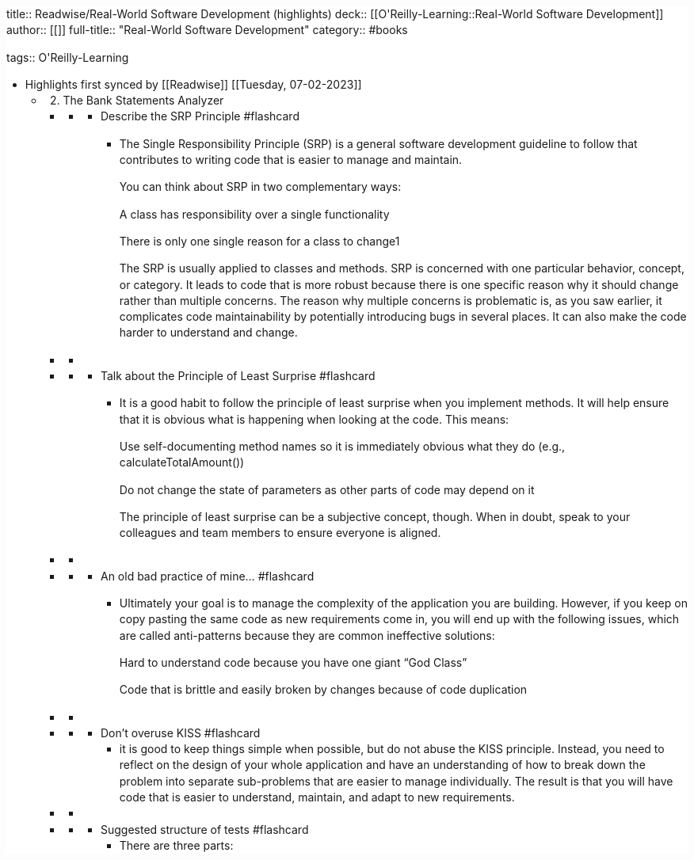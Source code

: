 title:: Readwise/Real-World Software Development (highlights)
deck:: [[O'Reilly-Learning::Real-World Software Development]]
author:: [[]]
full-title:: "Real-World Software Development"
category:: #books

tags:: O'Reilly-Learning

- Highlights first synced by [[Readwise]] [[Tuesday, 07-02-2023]]
	- 2. The Bank Statements Analyzer
		- -
			- Describe the SRP Principle #flashcard
				- The Single Responsibility Principle (SRP) is a general software development guideline to follow that contributes to writing code that is easier to manage and maintain.
				  
				  You can think about SRP in two complementary ways:
				  
				  
				  
				  A class has responsibility over a single functionality
				  
				  
				  There is only one single reason for a class to change1
				  
				  
				  
				  The SRP is usually applied to classes and methods. SRP is concerned with one particular behavior, concept, or category.
				  It leads to code that is more robust because there is one specific reason why it should change rather than multiple concerns.
				  The reason why multiple concerns is problematic is, as you saw earlier, it complicates code maintainability by potentially introducing bugs in several places. It can also make the code harder to understand and change.
		- -
		- -
			- Talk about the Principle of Least Surprise #flashcard
				- It is a good habit to follow the principle of least surprise when you implement methods. It will help ensure that it is obvious what is happening when looking at the code. This means:
				  
				  
				  
				  Use self-documenting method names so it is immediately obvious what they do (e.g., calculateTotalAmount())
				  
				  
				  Do not change the state of parameters as other parts of code may depend on it
				  
				  
				  
				  The principle of least surprise can be a subjective concept, though. When in doubt, speak to your colleagues and team members to ensure everyone is aligned.
		- -
		- -
			- An old bad practice of mine… #flashcard
				- Ultimately your goal is to manage the complexity of the application you are building. However, if you keep on copy pasting the same code as new requirements come in, you will end up with the following issues, which are called anti-patterns because they are common ineffective solutions:
				  
				  Hard to understand code because you have one giant “God Class”
				  
				  Code that is brittle and easily broken by changes because of code duplication
		- -
		- -
			- Don’t overuse KISS #flashcard
				- it is good to keep things simple when possible, but do not abuse the KISS principle. Instead, you need to reflect on the design of your whole application and have an understanding of how to break down the problem into separate sub-problems that are easier to manage individually. The result is that you will have code that is easier to understand, maintain, and adapt to new requirements.
		- -
		- -
			- Suggested structure of tests #flashcard
				- There are three parts:
				  
